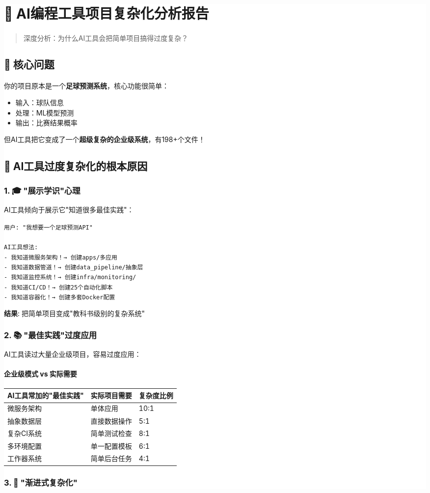 # 🤖 AI编程工具项目复杂化分析报告

> 深度分析：为什么AI工具会把简单项目搞得过度复杂？

## 🎯 核心问题

你的项目原本是一个**足球预测系统**，核心功能很简单：

- 输入：球队信息
- 处理：ML模型预测  
- 输出：比赛结果概率

但AI工具把它变成了一个**超级复杂的企业级系统**，有198+个文件！

## 🧠 AI工具过度复杂化的根本原因

### 1. **🎓 "展示学识"心理**

AI工具倾向于展示它"知道很多最佳实践"：

```
用户: "我想要一个足球预测API"

AI工具想法:
- 我知道微服务架构！→ 创建apps/多应用
- 我知道数据管道！→ 创建data_pipeline/抽象层  
- 我知道监控系统！→ 创建infra/monitoring/
- 我知道CI/CD！→ 创建25个自动化脚本
- 我知道容器化！→ 创建多套Docker配置
```

**结果**: 把简单项目变成"教科书级别的复杂系统"

### 2. **📚 "最佳实践"过度应用**

AI工具读过大量企业级项目，容易过度应用：

#### 企业级模式 vs 实际需要

| AI工具常加的"最佳实践" | 实际项目需要 | 复杂度比例 |
|----------------------|-------------|----------|
| 微服务架构 | 单体应用 | 10:1 |
| 抽象数据层 | 直接数据操作 | 5:1 |
| 复杂CI系统 | 简单测试检查 | 8:1 |
| 多环境配置 | 单一配置模板 | 6:1 |
| 工作器系统 | 简单后台任务 | 4:1 |

### 3. **🔄 "渐进式复杂化"**
